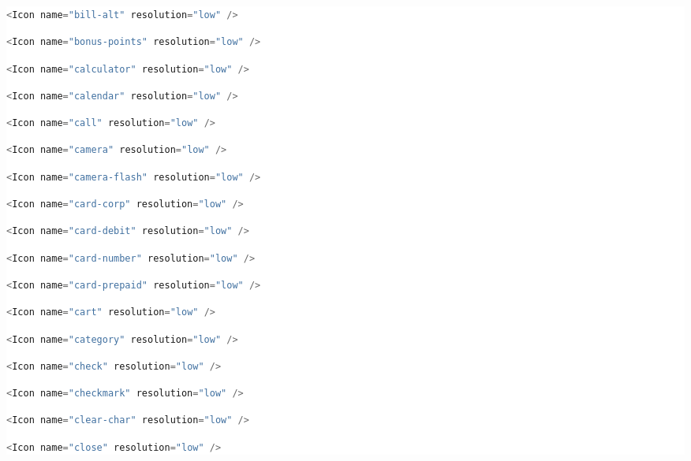 ```js
<Icon name="bill-alt" resolution="low" />
```

```js
<Icon name="bonus-points" resolution="low" />
```

```js
<Icon name="calculator" resolution="low" />
```

```js
<Icon name="calendar" resolution="low" />
```

```js
<Icon name="call" resolution="low" />
```

```js
<Icon name="camera" resolution="low" />
```

```js
<Icon name="camera-flash" resolution="low" />
```

```js
<Icon name="card-corp" resolution="low" />
```

```js
<Icon name="card-debit" resolution="low" />
```

```js
<Icon name="card-number" resolution="low" />
```

```js
<Icon name="card-prepaid" resolution="low" />
```

```js
<Icon name="cart" resolution="low" />
```

```js
<Icon name="category" resolution="low" />
```

```js
<Icon name="check" resolution="low" />
```

```js
<Icon name="checkmark" resolution="low" />
```

```js
<Icon name="clear-char" resolution="low" />
```

```js
<Icon name="close" resolution="low" />
```
